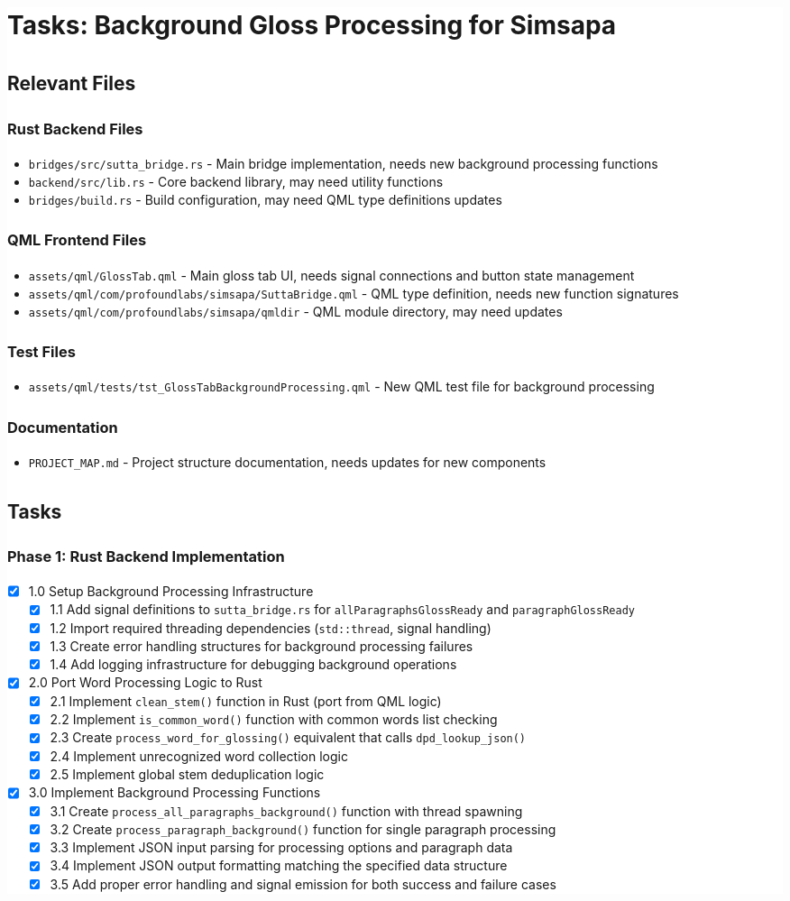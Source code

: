 # Tasks: Background Gloss Processing for Simsapa

## Relevant Files

### Rust Backend Files
- `bridges/src/sutta_bridge.rs` - Main bridge implementation, needs new background processing functions
- `backend/src/lib.rs` - Core backend library, may need utility functions
- `bridges/build.rs` - Build configuration, may need QML type definitions updates

### QML Frontend Files
- `assets/qml/GlossTab.qml` - Main gloss tab UI, needs signal connections and button state management
- `assets/qml/com/profoundlabs/simsapa/SuttaBridge.qml` - QML type definition, needs new function signatures
- `assets/qml/com/profoundlabs/simsapa/qmldir` - QML module directory, may need updates

### Test Files
- `assets/qml/tests/tst_GlossTabBackgroundProcessing.qml` - New QML test file for background processing

### Documentation
- `PROJECT_MAP.md` - Project structure documentation, needs updates for new components

## Tasks

### Phase 1: Rust Backend Implementation

- [x] 1.0 Setup Background Processing Infrastructure
  - [x] 1.1 Add signal definitions to `sutta_bridge.rs` for `allParagraphsGlossReady` and `paragraphGlossReady`
  - [x] 1.2 Import required threading dependencies (`std::thread`, signal handling)
  - [x] 1.3 Create error handling structures for background processing failures
  - [x] 1.4 Add logging infrastructure for debugging background operations

- [x] 2.0 Port Word Processing Logic to Rust
  - [x] 2.1 Implement `clean_stem()` function in Rust (port from QML logic)
  - [x] 2.2 Implement `is_common_word()` function with common words list checking
  - [x] 2.3 Create `process_word_for_glossing()` equivalent that calls `dpd_lookup_json()`
  - [x] 2.4 Implement unrecognized word collection logic
  - [x] 2.5 Implement global stem deduplication logic

- [x] 3.0 Implement Background Processing Functions
  - [x] 3.1 Create `process_all_paragraphs_background()` function with thread spawning
  - [x] 3.2 Create `process_paragraph_background()` function for single paragraph processing
  - [x] 3.3 Implement JSON input parsing for processing options and paragraph data
  - [x] 3.4 Implement JSON output formatting matching the specified data structure
  - [x] 3.5 Add proper error handling and signal emission for both success and failure cases
